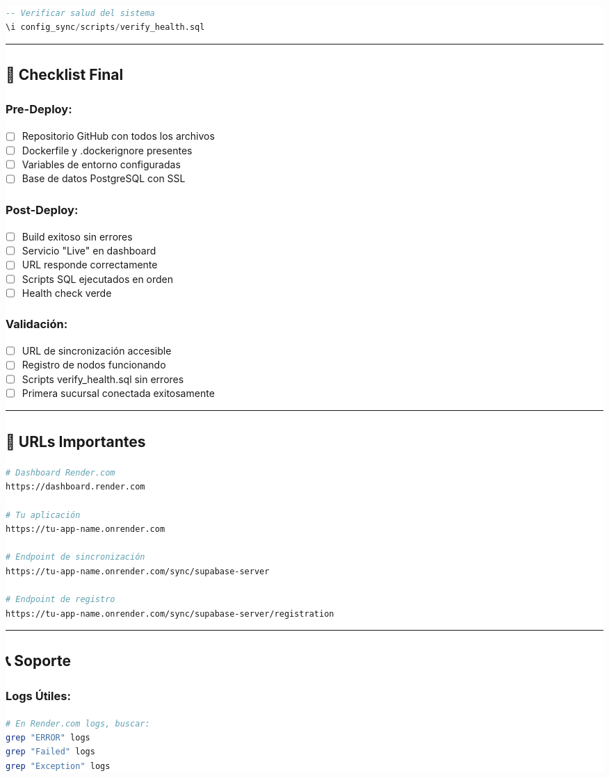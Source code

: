 ```sql
-- Verificar salud del sistema
\i config_sync/scripts/verify_health.sql
```

---

## 🎯 Checklist Final

### Pre-Deploy:
- [ ] Repositorio GitHub con todos los archivos
- [ ] Dockerfile y .dockerignore presentes
- [ ] Variables de entorno configuradas
- [ ] Base de datos PostgreSQL con SSL

### Post-Deploy:
- [ ] Build exitoso sin errores
- [ ] Servicio "Live" en dashboard
- [ ] URL responde correctamente
- [ ] Scripts SQL ejecutados en orden
- [ ] Health check verde

### Validación:
- [ ] URL de sincronización accesible
- [ ] Registro de nodos funcionando
- [ ] Scripts verify_health.sql sin errores
- [ ] Primera sucursal conectada exitosamente

---

## 🔗 URLs Importantes

```bash
# Dashboard Render.com
https://dashboard.render.com

# Tu aplicación
https://tu-app-name.onrender.com

# Endpoint de sincronización  
https://tu-app-name.onrender.com/sync/supabase-server

# Endpoint de registro
https://tu-app-name.onrender.com/sync/supabase-server/registration
```

---

## 📞 Soporte

### Logs Útiles:
```bash
# En Render.com logs, buscar:
grep "ERROR" logs
grep "Failed" logs  
grep "Exception" logs
```
